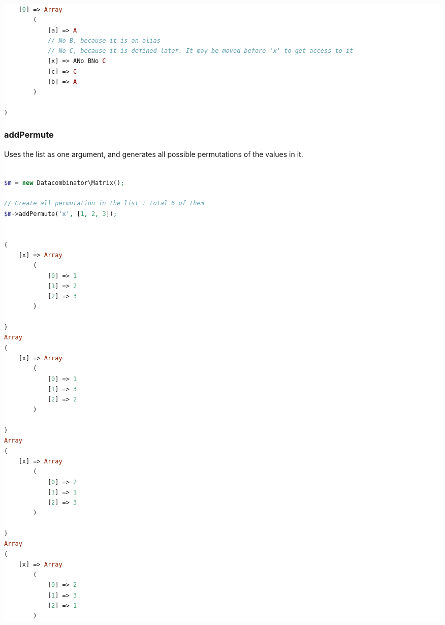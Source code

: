 ```php
    [0] => Array
        (
            [a] => A
            // No B, because it is an alias
            // No C, because it is defined later. It may be moved before 'x' to get access to it
            [x] => ANo BNo C
            [c] => C
            [b] => A
        )

)
```

<a name="addPermute"></a>
### addPermute

Uses the list as one argument, and generates all possible permutations of the values in it. 

```php

$m = new Datacombinator\Matrix();

// Create all permutation in the list : total 6 of them
$m->addPermute('x', [1, 2, 3]);


(
    [x] => Array
        (
            [0] => 1
            [1] => 2
            [2] => 3
        )

)
Array
(
    [x] => Array
        (
            [0] => 1
            [1] => 3
            [2] => 2
        )

)
Array
(
    [x] => Array
        (
            [0] => 2
            [1] => 1
            [2] => 3
        )

)
Array
(
    [x] => Array
        (
            [0] => 2
            [1] => 3
            [2] => 1
        )

```